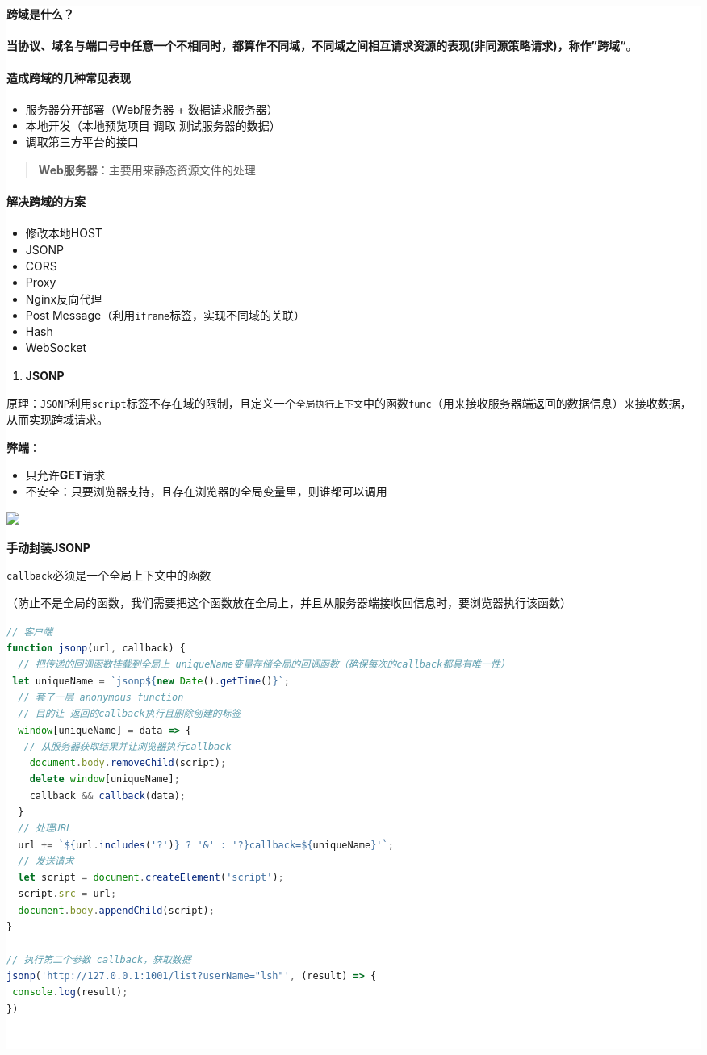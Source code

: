 #### 跨域是什么？

**当协议、域名与端口号中任意一个不相同时，都算作不同域，不同域之间相互请求资源的表现(非同源策略请求)，称作”跨域“**。

#### 造成跨域的几种常见表现

- 服务器分开部署（Web服务器 + 数据请求服务器）
- 本地开发（本地预览项目 调取 测试服务器的数据）
- 调取第三方平台的接口

> **Web服务器**：主要用来静态资源文件的处理

#### 解决跨域的方案

- 修改本地HOST
- JSONP
- CORS
- Proxy
- Nginx反向代理
- Post Message（利用`iframe`标签，实现不同域的关联）
- Hash
- WebSocket

1. **JSONP**

原理：`JSONP`利用`script`标签不存在域的限制，且定义一个`全局执行上下文`中的函数`func`（用来接收服务器端返回的数据信息）来接收数据，从而实现跨域请求。

**弊端**：

- 只允许**GET**请求
- 不安全：只要浏览器支持，且存在浏览器的全局变量里，则谁都可以调用

![](https://output66.oss-cn-beijing.aliyuncs.com/img/20210712090223.png)

**手动封装JSONP**

`callback`必须是一个全局上下文中的函数

（防止不是全局的函数，我们需要把这个函数放在全局上，并且从服务器端接收回信息时，要浏览器执行该函数）

```js
// 客户端
function jsonp(url, callback) {
  // 把传递的回调函数挂载到全局上 uniqueName变量存储全局的回调函数（确保每次的callback都具有唯一性）
 let uniqueName = `jsonp${new Date().getTime()}`;
  // 套了一层 anonymous function
  // 目的让 返回的callback执行且删除创建的标签
  window[uniqueName] = data => {
   // 从服务器获取结果并让浏览器执行callback
    document.body.removeChild(script);
    delete window[uniqueName];
    callback && callback(data);
  }
  // 处理URL
  url += `${url.includes('?')} ? '&' : '?}callback=${uniqueName}'`;
  // 发送请求
  let script = document.createElement('script');
  script.src = url;
  document.body.appendChild(script);
}

// 执行第二个参数 callback，获取数据
jsonp('http://127.0.0.1:1001/list?userName="lsh"', (result) => {
 console.log(result);
})




```